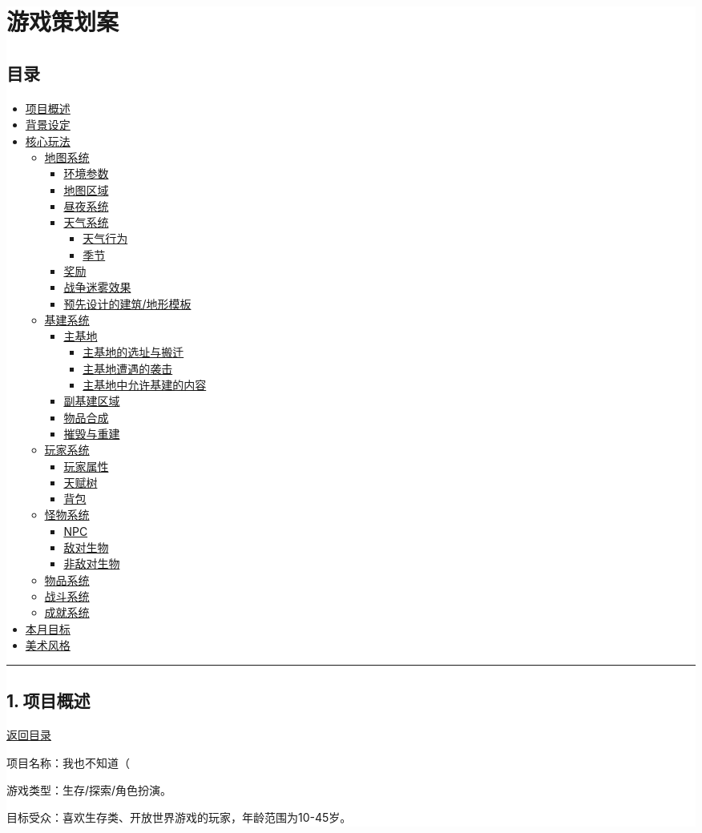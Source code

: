 ﻿# 游戏策划案

<tag id="目录"></tag>
## 目录

* [项目概述](#1项目概述)
* [背景设定](#2背景设定)
* [核心玩法](#3核心玩法)
  * [地图系统](#31地图系统)
    * [环境参数](#311环境参数)
    * [地图区域](#312地图区域)
    * [昼夜系统](#313昼夜系统)
    * [天气系统](#314天气系统)
      * [天气行为](#3141天气行为)
      * [季节](#3142季节)
    * [奖励](#315奖励)
    * [战争迷雾效果](#316战争迷雾效果)
    * [预先设计的建筑/地形模板](#317预先设计的建筑地形模板)
  * [基建系统](#32基建系统)
    * [主基地](#321主基地)
      * [主基地的选址与搬迁](#3211主基地的选址与搬迁)
      * [主基地遭遇的袭击](#3212主基地遭遇的袭击)
      * [主基地中允许基建的内容](#3213主基地中允许基建的内容)
    * [副基建区域](#322副基建区域)
    * [物品合成](#323物品合成)
    * [摧毁与重建](#324摧毁与重建)
  * [玩家系统](#33玩家系统)
    * [玩家属性](#331玩家属性)
    * [天赋树](#332天赋树)
    * [背包](#333背包)
  * [怪物系统](#34怪物系统)
    * [NPC](#341NPC)
    * [敌对生物](#342敌对生物)
    * [非敌对生物](#343非敌对生物)
  * [物品系统](#35物品系统)
  * [战斗系统](#36战斗系统)
  * [成就系统](#37成就系统)
* [本月目标](#4本月目标)
* [美术风格](#5美术风格)

---

<tag id="1项目概述"></tag> 
## 1. 项目概述

[返回目录](#目录)

项目名称：我也不知道（

游戏类型：生存/探索/角色扮演。

目标受众：喜欢生存类、开放世界游戏的玩家，年龄范围为10-45岁。
